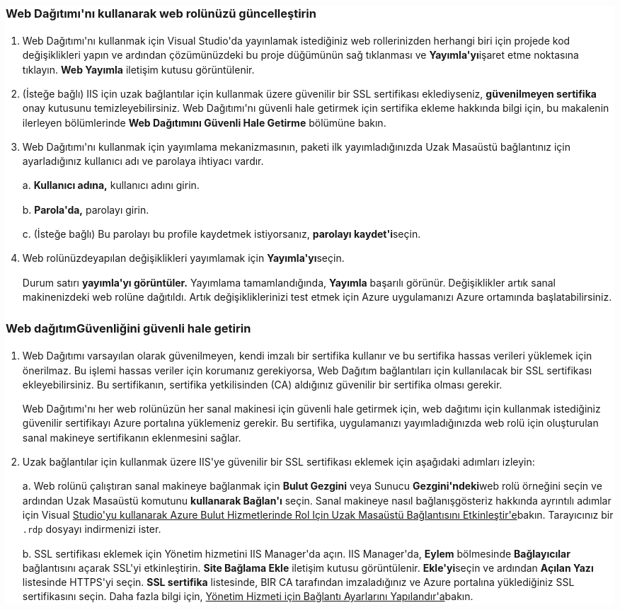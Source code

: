 ### <a name="update-your-web-role-by-using-web-deploy"></a>Web Dağıtımı'nı kullanarak web rolünüzü güncelleştirin

1. Web Dağıtımı'nı kullanmak için Visual Studio'da yayınlamak istediğiniz web rollerinizden herhangi biri için projede kod değişiklikleri yapın ve ardından çözümünüzdeki bu proje düğümünün sağ tıklanması ve **Yayımla'yı**işaret etme noktasına tıklayın. **Web Yayımla** iletişim kutusu görüntülenir.

1. (İsteğe bağlı) IIS için uzak bağlantılar için kullanmak üzere güvenilir bir SSL sertifikası eklediyseniz, **güvenilmeyen sertifika** onay kutusunu temizleyebilirsiniz. Web Dağıtımı'nı güvenli hale getirmek için sertifika ekleme hakkında bilgi için, bu makalenin ilerleyen bölümlerinde **Web Dağıtımını Güvenli Hale Getirme** bölümüne bakın.

1. Web Dağıtımı'nı kullanmak için yayımlama mekanizmasının, paketi ilk yayımladığınızda Uzak Masaüstü bağlantınız için ayarladığınız kullanıcı adı ve parolaya ihtiyacı vardır.

   a. **Kullanıcı adına,** kullanıcı adını girin.

   b. **Parola'da,** parolayı girin.

   c. (İsteğe bağlı) Bu parolayı bu profile kaydetmek istiyorsanız, **parolayı kaydet'i**seçin.

1. Web rolünüzdeyapılan değişiklikleri yayımlamak için **Yayımla'yı**seçin.

    Durum satırı **yayımla'yı görüntüler.** Yayımlama tamamlandığında, **Yayımla** başarılı görünür. Değişiklikler artık sanal makinenizdeki web rolüne dağıtıldı. Artık değişikliklerinizi test etmek için Azure uygulamanızı Azure ortamında başlatabilirsiniz.

### <a name="make-web-deploy-secure"></a>Web dağıtımGüvenliğini güvenli hale getirin

1. Web Dağıtımı varsayılan olarak güvenilmeyen, kendi imzalı bir sertifika kullanır ve bu sertifika hassas verileri yüklemek için önerilmaz. Bu işlemi hassas veriler için korumanız gerekiyorsa, Web Dağıtım bağlantıları için kullanılacak bir SSL sertifikası ekleyebilirsiniz. Bu sertifikanın, sertifika yetkilisinden (CA) aldığınız güvenilir bir sertifika olması gerekir.

    Web Dağıtımı'nı her web rolünüzün her sanal makinesi için güvenli hale getirmek için, web dağıtımı için kullanmak istediğiniz güvenilir sertifikayı Azure portalına yüklemeniz gerekir. Bu sertifika, uygulamanızı yayımladığınızda web rolü için oluşturulan sanal makineye sertifikanın eklenmesini sağlar.

1. Uzak bağlantılar için kullanmak üzere IIS'ye güvenilir bir SSL sertifikası eklemek için aşağıdaki adımları izleyin:

   a. Web rolünü çalıştıran sanal makineye bağlanmak için **Bulut Gezgini** veya Sunucu **Gezgini'ndeki**web rolü örneğini seçin ve ardından Uzak Masaüstü komutunu **kullanarak Bağlan'ı** seçin. Sanal makineye nasıl bağlanışgösteriz hakkında ayrıntılı adımlar için Visual [Studio'yu kullanarak Azure Bulut Hizmetlerinde Rol Için Uzak Masaüstü Bağlantısını Etkinleştir'e](/azure/cloud-services/cloud-services-role-enable-remote-desktop-visual-studio)bakın. Tarayıcınız bir `.rdp` dosyayı indirmenizi ister.

   b. SSL sertifikası eklemek için Yönetim hizmetini IIS Manager'da açın. IIS Manager'da, **Eylem** bölmesinde **Bağlayıcılar** bağlantısını açarak SSL'yi etkinleştirin. **Site Bağlama Ekle** iletişim kutusu görüntülenir. **Ekle'yi**seçin ve ardından **Açılan Yazı** listesinde HTTPS'yi seçin. **SSL sertifika** listesinde, BIR CA tarafından imzaladığınız ve Azure portalına yüklediğiniz SSL sertifikasını seçin. Daha fazla bilgi için, [Yönetim Hizmeti için Bağlantı Ayarlarını Yapılandır'a](https://technet.microsoft.com/library/cc770458(WS.10).aspx)bakın.

